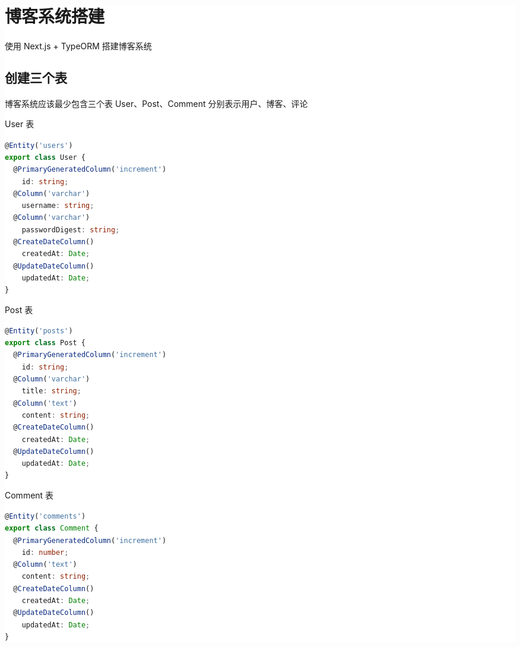 

# 博客系统搭建

使用 Next.js + TypeORM 搭建博客系统

## 创建三个表

博客系统应该最少包含三个表 User、Post、Comment 分别表示用户、博客、评论

User 表

```ts
@Entity('users')
export class User {
  @PrimaryGeneratedColumn('increment')
    id: string;
  @Column('varchar')
    username: string;
  @Column('varchar')
    passwordDigest: string;
  @CreateDateColumn()
    createdAt: Date;
  @UpdateDateColumn()
    updatedAt: Date;
}
```

Post 表

```ts
@Entity('posts')
export class Post {
  @PrimaryGeneratedColumn('increment')
    id: string;
  @Column('varchar')
    title: string;
  @Column('text')
    content: string;
  @CreateDateColumn()
    createdAt: Date;
  @UpdateDateColumn()
    updatedAt: Date;
}
```

Comment 表

```ts
@Entity('comments')
export class Comment {
  @PrimaryGeneratedColumn('increment')
    id: number;
  @Column('text')
    content: string;
  @CreateDateColumn()
    createdAt: Date;
  @UpdateDateColumn()
    updatedAt: Date;
}
```
